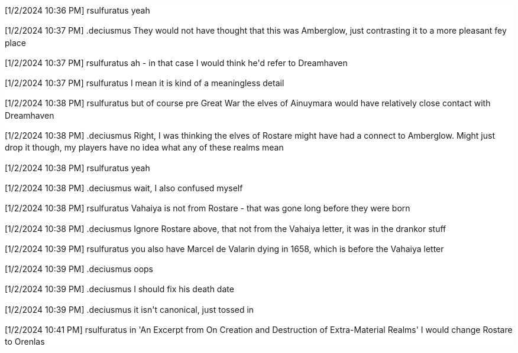 
[1/2/2024 10:36 PM] rsulfuratus
yeah


[1/2/2024 10:37 PM] .deciusmus
They would not have thought that this was Amberglow, just contrasting it to a more pleasant fey place


[1/2/2024 10:37 PM] rsulfuratus
ah - in that case I would think he'd refer to Dreamhaven


[1/2/2024 10:37 PM] rsulfuratus
I mean it is kind of a meaningless detail


[1/2/2024 10:38 PM] rsulfuratus
but of course pre Great War the elves of Ainuymara would have relatively close contact with Dreamhaven


[1/2/2024 10:38 PM] .deciusmus
Right, I was thinking the elves of Rostare might have had a connect to Amberglow. Might just drop it though, my players have no idea what any of these realms mean


[1/2/2024 10:38 PM] rsulfuratus
yeah


[1/2/2024 10:38 PM] .deciusmus
wait, I also confused myself


[1/2/2024 10:38 PM] rsulfuratus
Vahaiya is not from Rostare - that was gone long before they were born


[1/2/2024 10:38 PM] .deciusmus
Ignore Rostare above, that not from the Vahaiya letter, it was in the drankor stuff


[1/2/2024 10:39 PM] rsulfuratus
you also have Marcel de Valarin dying in 1658, which is before the Vahaiya letter


[1/2/2024 10:39 PM] .deciusmus
oops


[1/2/2024 10:39 PM] .deciusmus
I should fix his death date


[1/2/2024 10:39 PM] .deciusmus
it isn't canonical, just tossed in


[1/2/2024 10:41 PM] rsulfuratus
in 'An Excerpt from On Creation and Destruction of Extra-Material Realms' I would change Rostare to Orenlas

